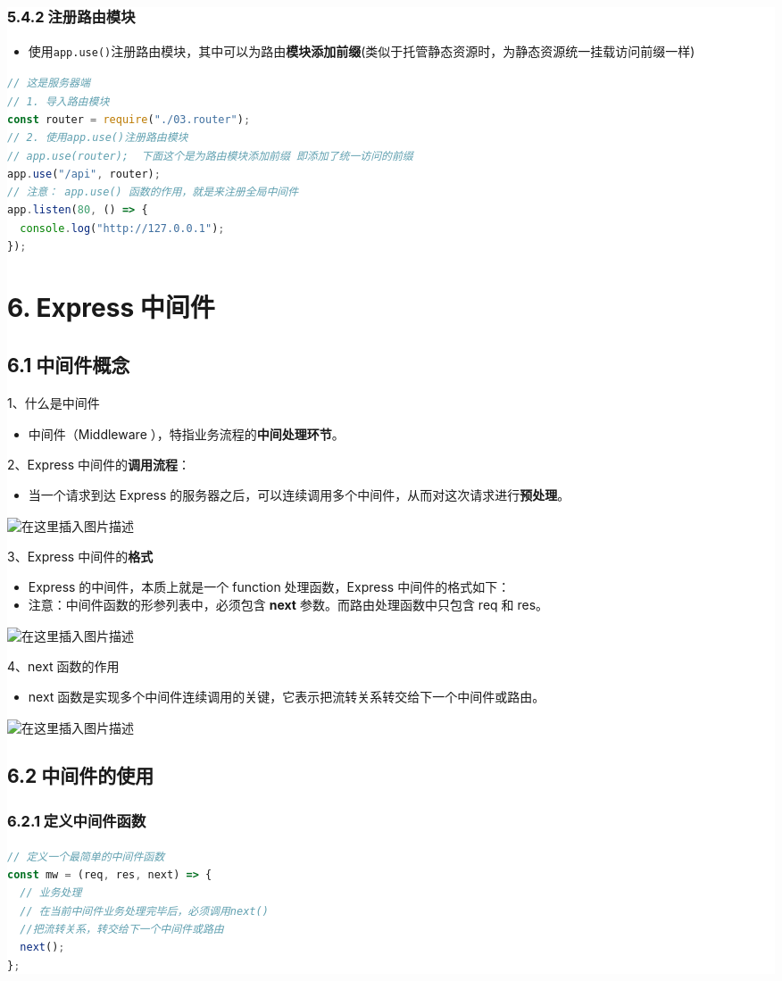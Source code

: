 ### 5.4.2 注册路由模块

- 使用`app.use()`注册路由模块，其中可以为路由**模块添加前缀**(类似于托管静态资源时，为静态资源统一挂载访问前缀一样)

```javascript
// 这是服务器端
// 1. 导入路由模块
const router = require("./03.router");
// 2. 使用app.use()注册路由模块
// app.use(router);  下面这个是为路由模块添加前缀 即添加了统一访问的前缀
app.use("/api", router);
// 注意： app.use() 函数的作用，就是来注册全局中间件
app.listen(80, () => {
  console.log("http://127.0.0.1");
});
```

# 6. Express 中间件

## 6.1 中间件概念

1、什么是中间件

- 中间件（Middleware ），特指业务流程的**中间处理环节**。

2、Express 中间件的**调用流程**：

- 当一个请求到达 Express 的服务器之后，可以连续调用多个中间件，从而对这次请求进行**预处理**。

![在这里插入图片描述](https://img-blog.csdnimg.cn/f4c973e1073c4fc0ae7655c2f9a0a392.png#pic_center)

3、Express 中间件的**格式**

- Express 的中间件，本质上就是一个 function 处理函数，Express 中间件的格式如下：
- 注意：中间件函数的形参列表中，必须包含 **next** 参数。而路由处理函数中只包含 req 和 res。

![在这里插入图片描述](https://img-blog.csdnimg.cn/dacfc1152eb441589c8603487b18fc2b.png#pic_center)

4、next 函数的作用

- next 函数是实现多个中间件连续调用的关键，它表示把流转关系转交给下一个中间件或路由。

![在这里插入图片描述](https://img-blog.csdnimg.cn/3a011903ceea42f6a1498a03b1c8372c.png#pic_center)

## 6.2 中间件的使用

### 6.2.1 定义中间件函数

```javascript
// 定义一个最简单的中间件函数
const mw = (req, res, next) => {
  // 业务处理
  // 在当前中间件业务处理完毕后，必须调用next()
  //把流转关系，转交给下一个中间件或路由
  next();
};
```

